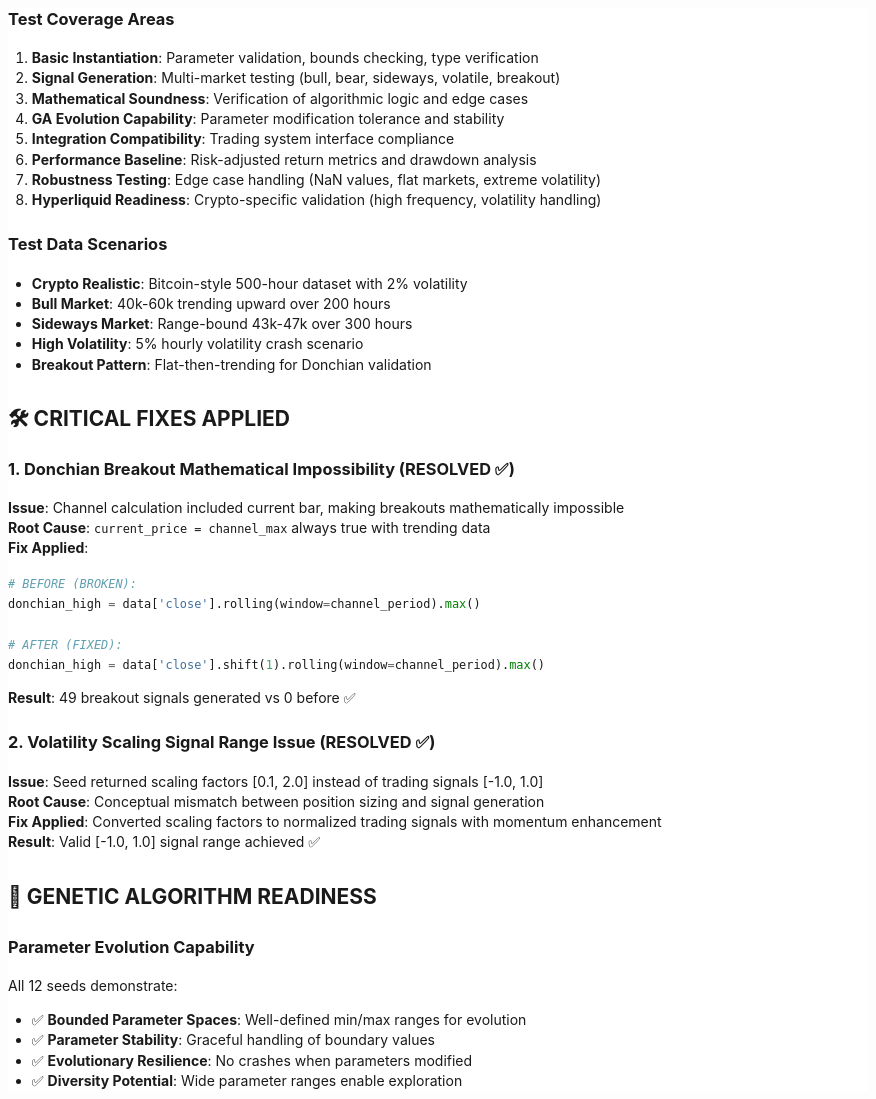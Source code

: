 ### Test Coverage Areas

1. **Basic Instantiation**: Parameter validation, bounds checking, type verification
2. **Signal Generation**: Multi-market testing (bull, bear, sideways, volatile, breakout)
3. **Mathematical Soundness**: Verification of algorithmic logic and edge cases
4. **GA Evolution Capability**: Parameter modification tolerance and stability
5. **Integration Compatibility**: Trading system interface compliance
6. **Performance Baseline**: Risk-adjusted return metrics and drawdown analysis
7. **Robustness Testing**: Edge case handling (NaN values, flat markets, extreme volatility)
8. **Hyperliquid Readiness**: Crypto-specific validation (high frequency, volatility handling)

### Test Data Scenarios

- **Crypto Realistic**: Bitcoin-style 500-hour dataset with 2% volatility
- **Bull Market**: 40k-60k trending upward over 200 hours
- **Sideways Market**: Range-bound 43k-47k over 300 hours  
- **High Volatility**: 5% hourly volatility crash scenario
- **Breakout Pattern**: Flat-then-trending for Donchian validation

## 🛠️ CRITICAL FIXES APPLIED

### 1. Donchian Breakout Mathematical Impossibility (RESOLVED ✅)

**Issue**: Channel calculation included current bar, making breakouts mathematically impossible  
**Root Cause**: `current_price = channel_max` always true with trending data  
**Fix Applied**: 
```python
# BEFORE (BROKEN):
donchian_high = data['close'].rolling(window=channel_period).max()

# AFTER (FIXED):
donchian_high = data['close'].shift(1).rolling(window=channel_period).max()
```
**Result**: 49 breakout signals generated vs 0 before ✅

### 2. Volatility Scaling Signal Range Issue (RESOLVED ✅)

**Issue**: Seed returned scaling factors [0.1, 2.0] instead of trading signals [-1.0, 1.0]  
**Root Cause**: Conceptual mismatch between position sizing and signal generation  
**Fix Applied**: Converted scaling factors to normalized trading signals with momentum enhancement  
**Result**: Valid [-1.0, 1.0] signal range achieved ✅

## 🧬 GENETIC ALGORITHM READINESS

### Parameter Evolution Capability

All 12 seeds demonstrate:
- ✅ **Bounded Parameter Spaces**: Well-defined min/max ranges for evolution
- ✅ **Parameter Stability**: Graceful handling of boundary values
- ✅ **Evolutionary Resilience**: No crashes when parameters modified
- ✅ **Diversity Potential**: Wide parameter ranges enable exploration
